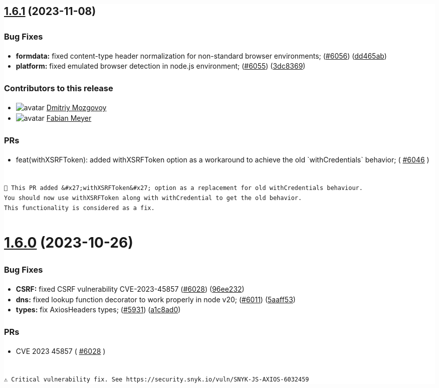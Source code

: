 ## [1.6.1](https://github.com/axios/axios/compare/v1.6.0...v1.6.1) (2023-11-08)


### Bug Fixes

* **formdata:** fixed content-type header normalization for non-standard browser environments; ([#6056](https://github.com/axios/axios/issues/6056)) ([dd465ab](https://github.com/axios/axios/commit/dd465ab22bbfa262c6567be6574bf46a057d5288))
* **platform:** fixed emulated browser detection in node.js environment; ([#6055](https://github.com/axios/axios/issues/6055)) ([3dc8369](https://github.com/axios/axios/commit/3dc8369e505e32a4e12c22f154c55fd63ac67fbb))

### Contributors to this release

- <img src="https://avatars.githubusercontent.com/u/12586868?v&#x3D;4&amp;s&#x3D;18" alt="avatar" width="18"/> [Dmitriy Mozgovoy](https://github.com/DigitalBrainJS "+432/-65 (#6059 #6056 #6055 )")
- <img src="https://avatars.githubusercontent.com/u/3982806?v&#x3D;4&amp;s&#x3D;18" alt="avatar" width="18"/> [Fabian Meyer](https://github.com/meyfa "+5/-2 (#5835 )")

### PRs
- feat(withXSRFToken): added withXSRFToken option as a workaround to achieve the old &#x60;withCredentials&#x60; behavior; ( [#6046](https://api.github.com/repos/axios/axios/pulls/6046) )
```

📢 This PR added &#x27;withXSRFToken&#x27; option as a replacement for old withCredentials behaviour. 
You should now use withXSRFToken along with withCredential to get the old behavior.
This functionality is considered as a fix.
```

# [1.6.0](https://github.com/axios/axios/compare/v1.5.1...v1.6.0) (2023-10-26)


### Bug Fixes

* **CSRF:** fixed CSRF vulnerability CVE-2023-45857 ([#6028](https://github.com/axios/axios/issues/6028)) ([96ee232](https://github.com/axios/axios/commit/96ee232bd3ee4de2e657333d4d2191cd389e14d0))
* **dns:** fixed lookup function decorator to work properly in node v20; ([#6011](https://github.com/axios/axios/issues/6011)) ([5aaff53](https://github.com/axios/axios/commit/5aaff532a6b820bb9ab6a8cd0f77131b47e2adb8))
* **types:** fix AxiosHeaders types; ([#5931](https://github.com/axios/axios/issues/5931)) ([a1c8ad0](https://github.com/axios/axios/commit/a1c8ad008b3c13d53e135bbd0862587fb9d3fc09))

### PRs
- CVE 2023 45857 ( [#6028](https://api.github.com/repos/axios/axios/pulls/6028) )
```

⚠️ Critical vulnerability fix. See https://security.snyk.io/vuln/SNYK-JS-AXIOS-6032459
```
